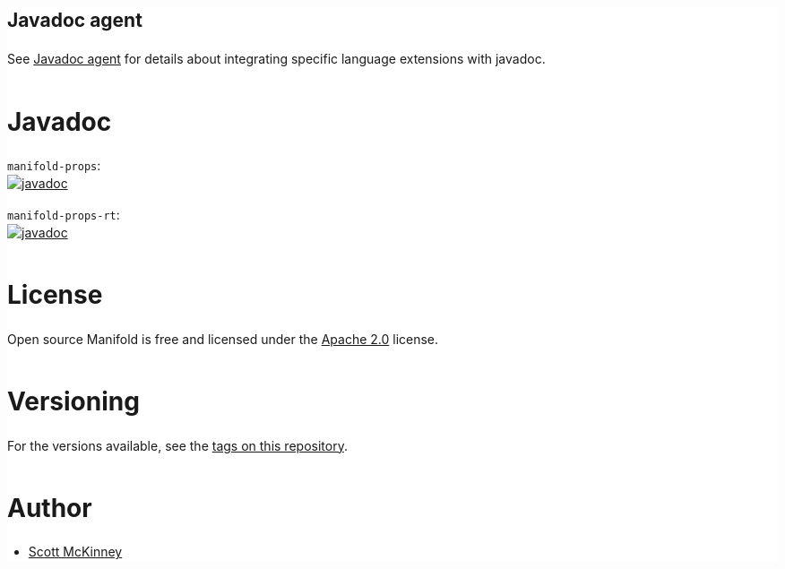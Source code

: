 ## Javadoc agent

See [Javadoc agent](http://manifold.systems/javadoc-agent.html) for details about integrating specific language extensions
with javadoc.

# Javadoc

`manifold-props`:<br>
[![javadoc](https://javadoc.io/badge2/systems.manifold/manifold-props/2024.1.3/javadoc.svg)](https://javadoc.io/doc/systems.manifold/manifold-props/2024.1.3)

`manifold-props-rt`:<br>
[![javadoc](https://javadoc.io/badge2/systems.manifold/manifold-props-rt/2024.1.3/javadoc.svg)](https://javadoc.io/doc/systems.manifold/manifold-props-rt/2024.1.3)

# License

Open source Manifold is free and licensed under the [Apache 2.0](http://www.apache.org/licenses/LICENSE-2.0) license.

# Versioning

For the versions available, see the [tags on this repository](https://github.com/manifold-systems/manifold/tags).

# Author

* [Scott McKinney](mailto:scott@manifold.systems)
